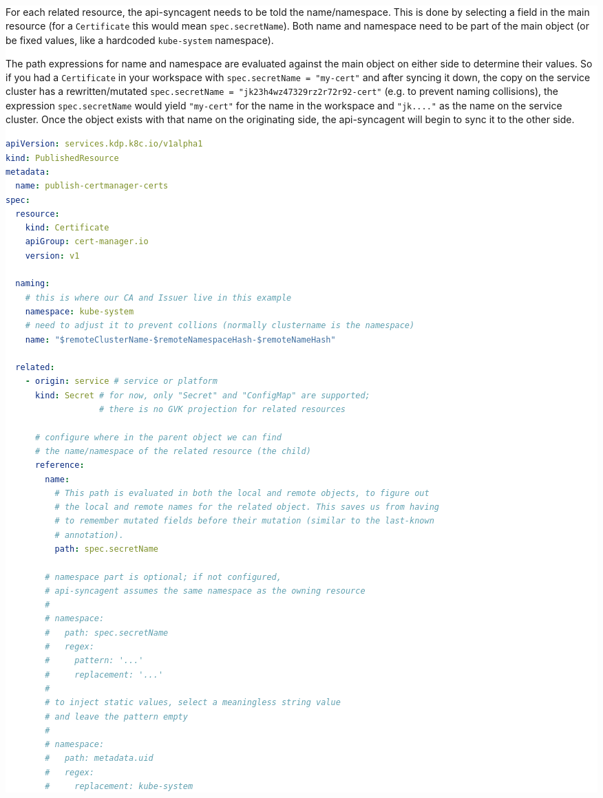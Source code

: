 For each related resource, the api-syncagent needs to be told the name/namespace. This is done by
selecting a field in the main resource (for a `Certificate` this would mean `spec.secretName`). Both
name and namespace need to be part of the main object (or be fixed values, like a hardcoded
`kube-system` namespace).

The path expressions for name and namespace are evaluated against the main object on either side
to determine their values. So if you had a `Certificate` in your workspace with
`spec.secretName = "my-cert"` and after syncing it down, the copy on the service cluster has a
rewritten/mutated `spec.secretName = "jk23h4wz47329rz2r72r92-cert"` (e.g. to prevent naming
collisions), the expression `spec.secretName` would yield `"my-cert"` for the name in the workspace
and `"jk...."` as the name on the service cluster. Once the object exists with that name on the
originating side, the api-syncagent will begin to sync it to the other side.

```yaml
apiVersion: services.kdp.k8c.io/v1alpha1
kind: PublishedResource
metadata:
  name: publish-certmanager-certs
spec:
  resource:
    kind: Certificate
    apiGroup: cert-manager.io
    version: v1

  naming:
    # this is where our CA and Issuer live in this example
    namespace: kube-system
    # need to adjust it to prevent collions (normally clustername is the namespace)
    name: "$remoteClusterName-$remoteNamespaceHash-$remoteNameHash"

  related:
    - origin: service # service or platform
      kind: Secret # for now, only "Secret" and "ConfigMap" are supported;
                   # there is no GVK projection for related resources

      # configure where in the parent object we can find
      # the name/namespace of the related resource (the child)
      reference:
        name:
          # This path is evaluated in both the local and remote objects, to figure out
          # the local and remote names for the related object. This saves us from having
          # to remember mutated fields before their mutation (similar to the last-known
          # annotation).
          path: spec.secretName

        # namespace part is optional; if not configured,
        # api-syncagent assumes the same namespace as the owning resource
        #
        # namespace:
        #   path: spec.secretName
        #   regex:
        #     pattern: '...'
        #     replacement: '...'
        #
        # to inject static values, select a meaningless string value
        # and leave the pattern empty
        #
        # namespace:
        #   path: metadata.uid
        #   regex:
        #     replacement: kube-system
```
